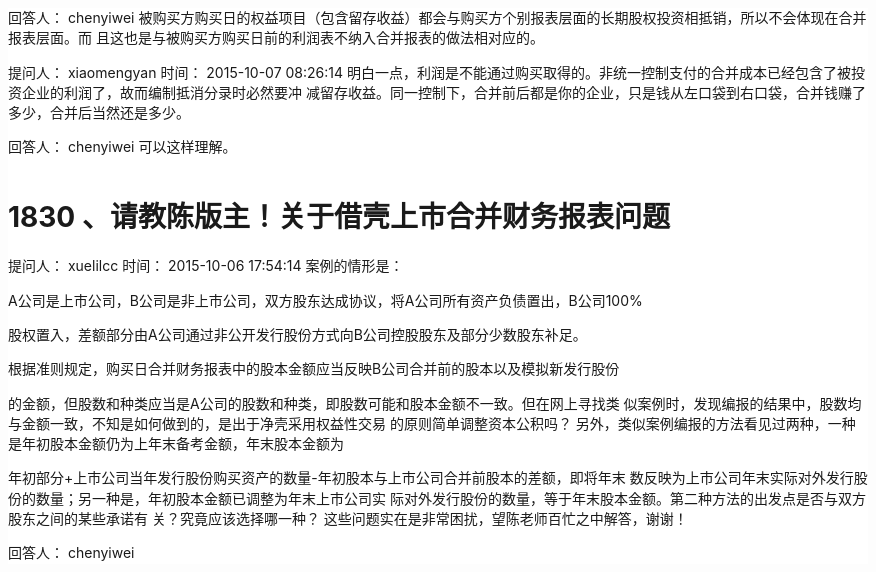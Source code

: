 回答人： chenyiwei
被购买方购买日的权益项目（包含留存收益）都会与购买方个别报表层面的长期股权投资相抵销，所以不会体现在合并报表层面。而
且这也是与被购买方购买日前的利润表不纳入合并报表的做法相对应的。

提问人： xiaomengyan 时间： 2015-10-07 08:26:14
明白一点，利润是不能通过购买取得的。非统一控制支付的合并成本已经包含了被投资企业的利润了，故而编制抵消分录时必然要冲
减留存收益。同一控制下，合并前后都是你的企业，只是钱从左口袋到右口袋，合并钱赚了多少，合并后当然还是多少。

回答人： chenyiwei
可以这样理解。

# 1830 、请教陈版主！关于借壳上市合并财务报表问题

提问人： xuelilcc 时间： 2015-10-06 17:54:14
案例的情形是：

A公司是上市公司，B公司是非上市公司，双方股东达成协议，将A公司所有资产负债置出，B公司100%

股权置入，差额部分由A公司通过非公开发行股份方式向B公司控股股东及部分少数股东补足。

根据准则规定，购买日合并财务报表中的股本金额应当反映B公司合并前的股本以及模拟新发行股份

的金额，但股数和种类应当是A公司的股数和种类，即股数可能和股本金额不一致。但在网上寻找类
似案例时，发现编报的结果中，股数均与金额一致，不知是如何做到的，是出于净壳采用权益性交易
的原则简单调整资本公积吗？
另外，类似案例编报的方法看见过两种，一种是年初股本金额仍为上年末备考金额，年末股本金额为

年初部分&#43;上市公司当年发行股份购买资产的数量-年初股本与上市公司合并前股本的差额，即将年末
数反映为上市公司年末实际对外发行股份的数量；另一种是，年初股本金额已调整为年末上市公司实
际对外发行股份的数量，等于年末股本金额。第二种方法的出发点是否与双方股东之间的某些承诺有
关？究竟应该选择哪一种？
这些问题实在是非常困扰，望陈老师百忙之中解答，谢谢！

回答人： chenyiwei

